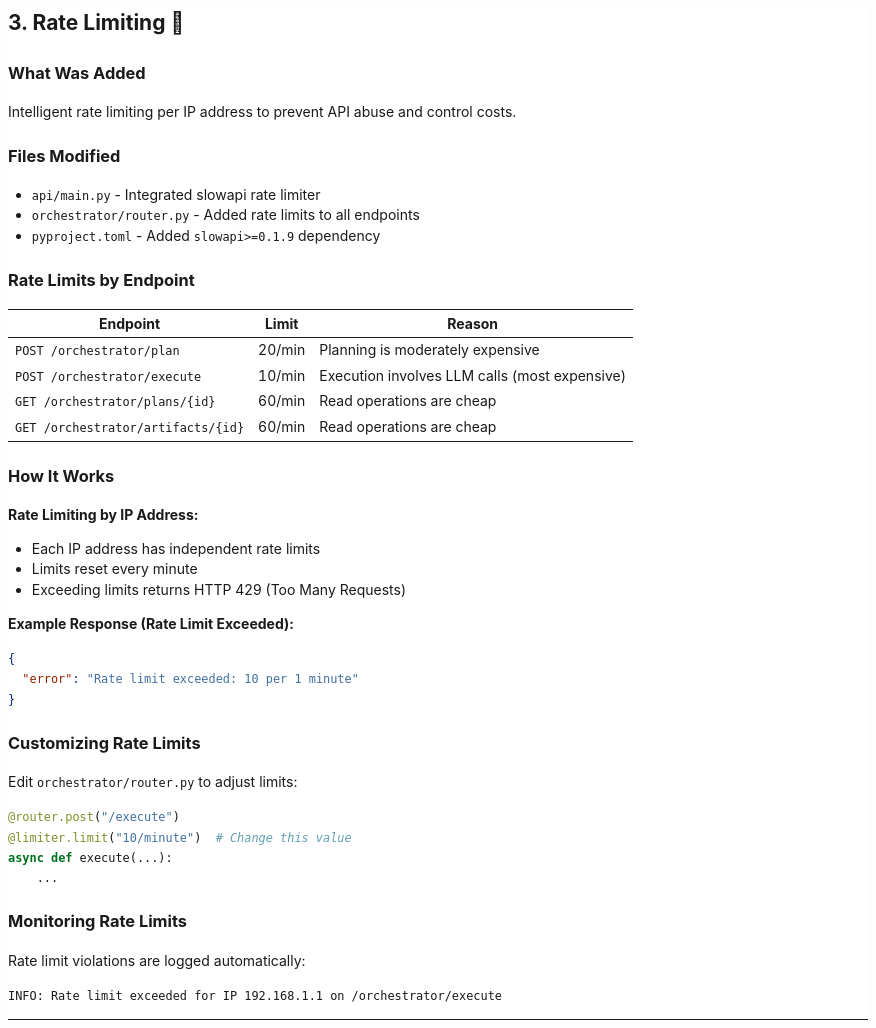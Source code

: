 
## 3. Rate Limiting 🚦

### What Was Added

Intelligent rate limiting per IP address to prevent API abuse and control costs.

### Files Modified
- `api/main.py` - Integrated slowapi rate limiter
- `orchestrator/router.py` - Added rate limits to all endpoints
- `pyproject.toml` - Added `slowapi>=0.1.9` dependency

### Rate Limits by Endpoint

| Endpoint | Limit | Reason |
|----------|-------|--------|
| `POST /orchestrator/plan` | 20/min | Planning is moderately expensive |
| `POST /orchestrator/execute` | 10/min | Execution involves LLM calls (most expensive) |
| `GET /orchestrator/plans/{id}` | 60/min | Read operations are cheap |
| `GET /orchestrator/artifacts/{id}` | 60/min | Read operations are cheap |

### How It Works

**Rate Limiting by IP Address:**
- Each IP address has independent rate limits
- Limits reset every minute
- Exceeding limits returns HTTP 429 (Too Many Requests)

**Example Response (Rate Limit Exceeded):**
```json
{
  "error": "Rate limit exceeded: 10 per 1 minute"
}
```

### Customizing Rate Limits

Edit `orchestrator/router.py` to adjust limits:
```python
@router.post("/execute")
@limiter.limit("10/minute")  # Change this value
async def execute(...):
    ...
```

### Monitoring Rate Limits

Rate limit violations are logged automatically:
```
INFO: Rate limit exceeded for IP 192.168.1.1 on /orchestrator/execute
```

---